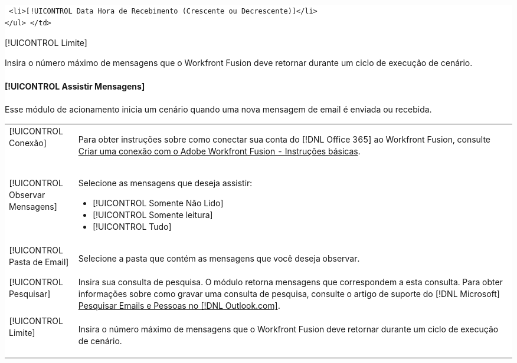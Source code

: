      <li>[!UICONTROL Data Hora de Recebimento (Crescente ou Decrescente)]</li> 
    </ul> </td> 
  </tr> 
  <tr> 
   <td role="rowheader">[!UICONTROL Limite]</td> 
   <td> <p>Insira o número máximo de mensagens que o Workfront Fusion deve retornar durante um ciclo de execução de cenário.</p> </td> 
  </tr> 
 </tbody> 
</table>

#### [!UICONTROL Assistir Mensagens]

Esse módulo de acionamento inicia um cenário quando uma nova mensagem de email é enviada ou recebida.

<table style="table-layout:auto"> 
 <col> 
 <col> 
 <tbody> 
  <tr> 
   <td role="rowheader">[!UICONTROL Conexão] </td> 
   <td> <p>Para obter instruções sobre como conectar sua conta do [!DNL Office 365] ao Workfront Fusion, consulte <a href="/help/workfront-fusion/create-scenarios/connect-to-apps/connect-to-fusion-general.md" class="MCXref xref" data-mc-variable-override="">Criar uma conexão com o Adobe Workfront Fusion - Instruções básicas</a>.</p> </td> 
  </tr> 
  <tr> 
   <td role="rowheader"> <p>[!UICONTROL Observar Mensagens]</p> </td> 
   <td> <p>Selecione as mensagens que deseja assistir:</p> 
    <ul> 
     <li>[!UICONTROL Somente Não Lido]</li> 
     <li>[!UICONTROL Somente leitura]</li> 
     <li>[!UICONTROL Tudo]</li> 
    </ul> </td> 
  </tr> 
  <tr> 
   <td role="rowheader">[!UICONTROL Pasta de Email]</td> 
   <td> <p>Selecione a pasta que contém as mensagens que você deseja observar.</p> </td> 
  </tr> 
  <tr> 
   <td role="rowheader">[!UICONTROL Pesquisar]</td> 
   <td>Insira sua consulta de pesquisa. O módulo retorna mensagens que correspondem a esta consulta. Para obter informações sobre como gravar uma consulta de pesquisa, consulte o artigo de suporte do [!DNL Microsoft] <a href="https://support.microsoft.com/en-us/office/search-mail-and-people-in-outlook-com-88108edf-028e-4306-b87e-7400bbb40aa7?ui=en-us&amp;rs=en-us&amp;ad=us">Pesquisar Emails e Pessoas no [!DNL Outlook.com]</a>.</td> 
  </tr> 
  <tr> 
   <td role="rowheader">[!UICONTROL Limite] </td> 
   <td> <p>Insira o número máximo de mensagens que o Workfront Fusion deve retornar durante um ciclo de execução de cenário.</p> </td> 
  </tr> 
 </tbody> 
</table>
